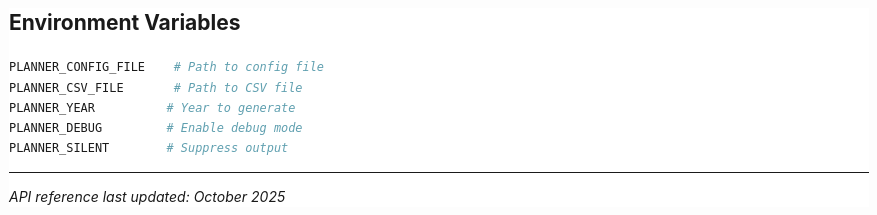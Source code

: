 ## Environment Variables

```bash
PLANNER_CONFIG_FILE    # Path to config file
PLANNER_CSV_FILE       # Path to CSV file
PLANNER_YEAR          # Year to generate
PLANNER_DEBUG         # Enable debug mode
PLANNER_SILENT        # Suppress output
```

---

*API reference last updated: October 2025*
